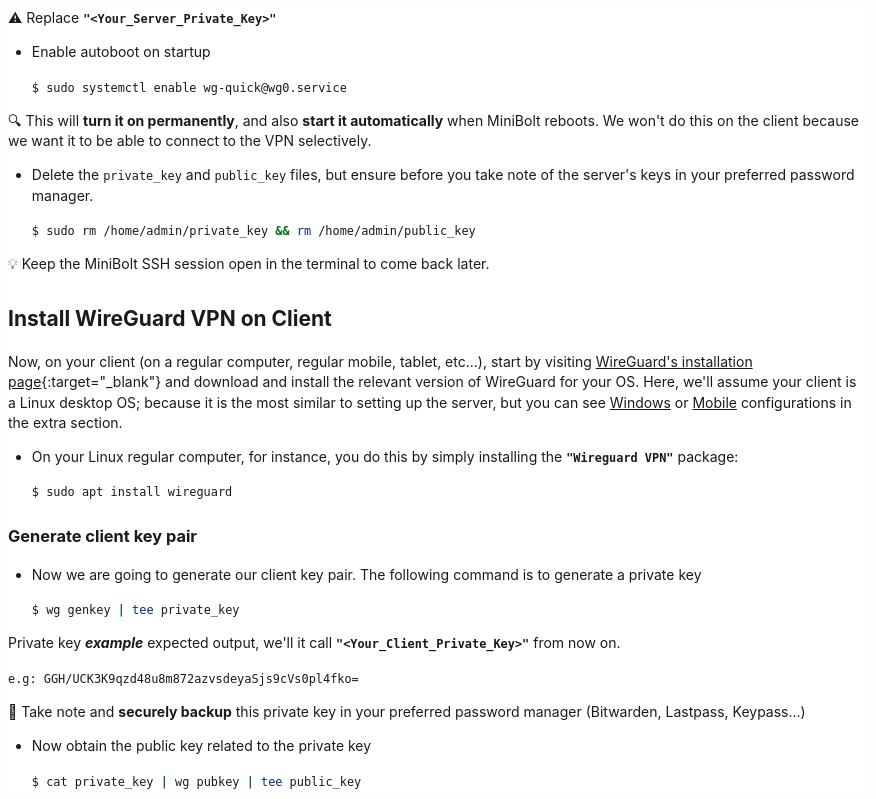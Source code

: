 ⚠️ Replace **`"<Your_Server_Private_Key>"`**

* Enable autoboot on startup

  ```sh
  $ sudo systemctl enable wg-quick@wg0.service
  ```

🔍 This will **turn it on permanently**, and also **start it automatically** when MiniBolt reboots.
We won't do this on the client because we want it to be able to connect to the VPN selectively.

* Delete the `private_key` and `public_key` files, but ensure before you take note of the server's keys in your preferred password manager.

  ```sh
  $ sudo rm /home/admin/private_key && rm /home/admin/public_key
  ```

💡 Keep the MiniBolt SSH session open in the terminal to come back later.

## Install WireGuard VPN on Client

Now, on your client (on a regular computer, regular mobile, tablet, etc...), start by visiting [WireGuard's installation page](https://www.wireguard.com/install){:target="_blank"} and download and install the relevant version of WireGuard for your OS.
Here, we'll assume your client is a Linux desktop OS; because it is the most similar to setting up the server, but you can see [Windows](#install--configure-wireguard-vpn-client-on-windows) or [Mobile](#install--configure-the-wireguard-vpn-client-on-a-mobile-phone) configurations in the extra section.

* On your Linux regular computer, for instance, you do this by simply installing the **`"Wireguard VPN"`** package:

  ```sh
  $ sudo apt install wireguard
  ```

### **Generate client key pair**

* Now we are going to generate our client key pair. The following command is to generate a private key

  ```sh
  $ wg genkey | tee private_key
  ```

Private key ***example*** expected output, we'll it call **`"<Your_Client_Private_Key>"`** from now on.

  ```
  e.g: GGH/UCK3K9qzd48u8m872azvsdeyaSjs9cVs0pl4fko=
  ```

📝 Take note and **securely backup** this private key in your preferred password manager (Bitwarden, Lastpass, Keypass...)

* Now obtain the public key related to the private key

  ```sh
  $ cat private_key | wg pubkey | tee public_key
  ```
